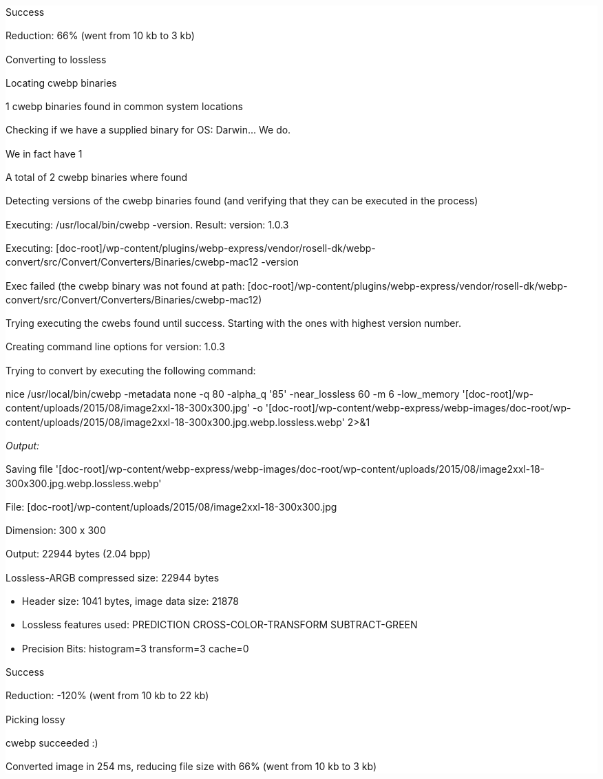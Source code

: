 Success

Reduction: 66% (went from 10 kb to 3 kb)


Converting to lossless

Locating cwebp binaries

1 cwebp binaries found in common system locations

Checking if we have a supplied binary for OS: Darwin... We do.

We in fact have 1

A total of 2 cwebp binaries where found

Detecting versions of the cwebp binaries found (and verifying that they can be executed in the process)

Executing: /usr/local/bin/cwebp -version. Result: version: 1.0.3

Executing: [doc-root]/wp-content/plugins/webp-express/vendor/rosell-dk/webp-convert/src/Convert/Converters/Binaries/cwebp-mac12 -version

Exec failed (the cwebp binary was not found at path: [doc-root]/wp-content/plugins/webp-express/vendor/rosell-dk/webp-convert/src/Convert/Converters/Binaries/cwebp-mac12)

Trying executing the cwebs found until success. Starting with the ones with highest version number.

Creating command line options for version: 1.0.3

Trying to convert by executing the following command:

nice /usr/local/bin/cwebp -metadata none -q 80 -alpha_q '85' -near_lossless 60 -m 6 -low_memory '[doc-root]/wp-content/uploads/2015/08/image2xxl-18-300x300.jpg' -o '[doc-root]/wp-content/webp-express/webp-images/doc-root/wp-content/uploads/2015/08/image2xxl-18-300x300.jpg.webp.lossless.webp' 2>&1


*Output:* 

Saving file '[doc-root]/wp-content/webp-express/webp-images/doc-root/wp-content/uploads/2015/08/image2xxl-18-300x300.jpg.webp.lossless.webp'

File:      [doc-root]/wp-content/uploads/2015/08/image2xxl-18-300x300.jpg

Dimension: 300 x 300

Output:    22944 bytes (2.04 bpp)

Lossless-ARGB compressed size: 22944 bytes

  * Header size: 1041 bytes, image data size: 21878

  * Lossless features used: PREDICTION CROSS-COLOR-TRANSFORM SUBTRACT-GREEN

  * Precision Bits: histogram=3 transform=3 cache=0


Success

Reduction: -120% (went from 10 kb to 22 kb)


Picking lossy

cwebp succeeded :)


Converted image in 254 ms, reducing file size with 66% (went from 10 kb to 3 kb)

